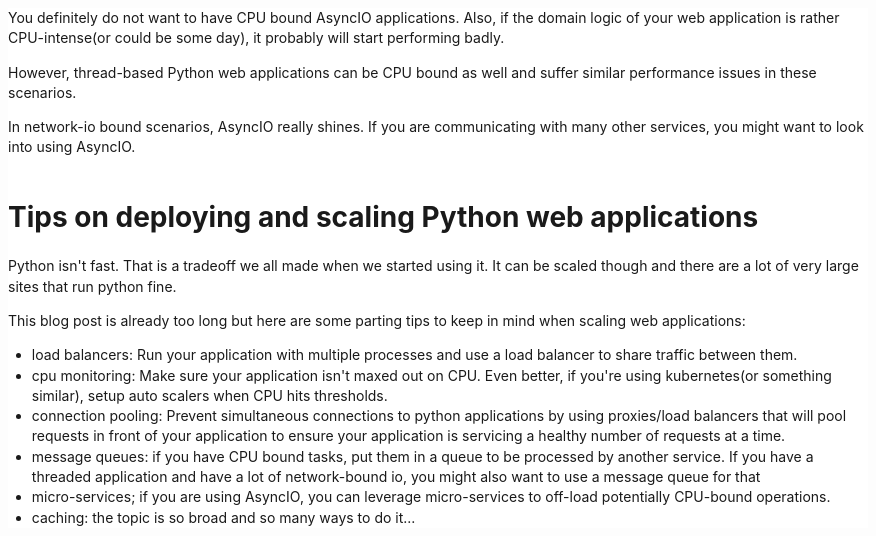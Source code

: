 You definitely do not want to have CPU bound AsyncIO applications. Also, if the domain logic of your web application is rather CPU-intense(or could be some day), it probably
will start performing badly.

However, thread-based Python web applications can be CPU bound as well and suffer similar performance issues in these scenarios.

In network-io bound scenarios, AsyncIO really shines. If you are communicating with many other services, you might want to look into using AsyncIO.


# Tips on deploying and scaling Python web applications

Python isn't fast. That is a tradeoff we all made when we started using it. It can be scaled though and there are a lot of very large sites that run python fine.

This blog post is already too long but here are some parting tips to keep in mind when scaling web applications:

- load balancers: Run your application with multiple processes and use a load balancer to share traffic between them.
- cpu monitoring: Make sure your application isn't maxed out on CPU. Even better, if you're using kubernetes(or something similar), setup auto scalers when CPU hits thresholds.
- connection pooling: Prevent simultaneous connections to python applications by using proxies/load balancers that will pool requests in front of your application to ensure your application is servicing a healthy number of requests at a time.
- message queues: if you have CPU bound tasks, put them in a queue to be processed by another service. If you have a threaded application and have a lot of network-bound io, you might also want to use a message queue for that
- micro-services; if you are using AsyncIO, you can leverage micro-services to off-load potentially CPU-bound operations.
- caching: the topic is so broad and so many ways to do it...
